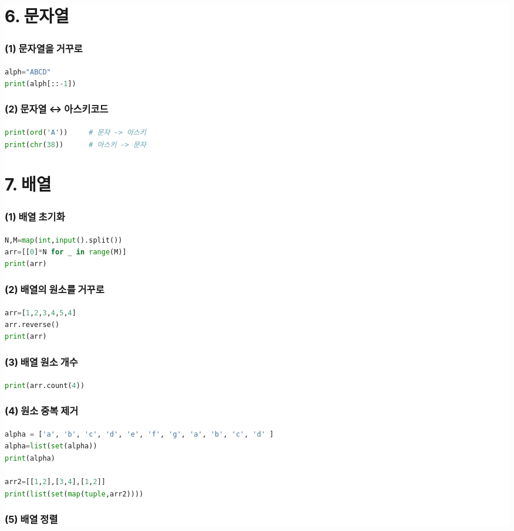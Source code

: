 # 6. 문자열

### (1) 문자열을 거꾸로

```python
alph="ABCD"
print(alph[::-1])
```

### (2) 문자열 ↔ 아스키코드

```python
print(ord('A'))     # 문자 -> 아스키
print(chr(38))      # 아스키 -> 문자
```

# 7. 배열

### (1) 배열 초기화

```python
N,M=map(int,input().split())
arr=[[0]*N for _ in range(M)]
print(arr)
```

### (2) 배열의 원소를 거꾸로

```python
arr=[1,2,3,4,5,4]
arr.reverse()
print(arr)
```

### (3) 배열 원소 개수

```python
print(arr.count(4))
```

### (4) 원소 중복 제거

```python
alpha = ['a', 'b', 'c', 'd', 'e', 'f', 'g', 'a', 'b', 'c', 'd' ] 
alpha=list(set(alpha))
print(alpha)

arr2=[[1,2],[3,4],[1,2]]
print(list(set(map(tuple,arr2))))
```

### (5) 배열 정렬
